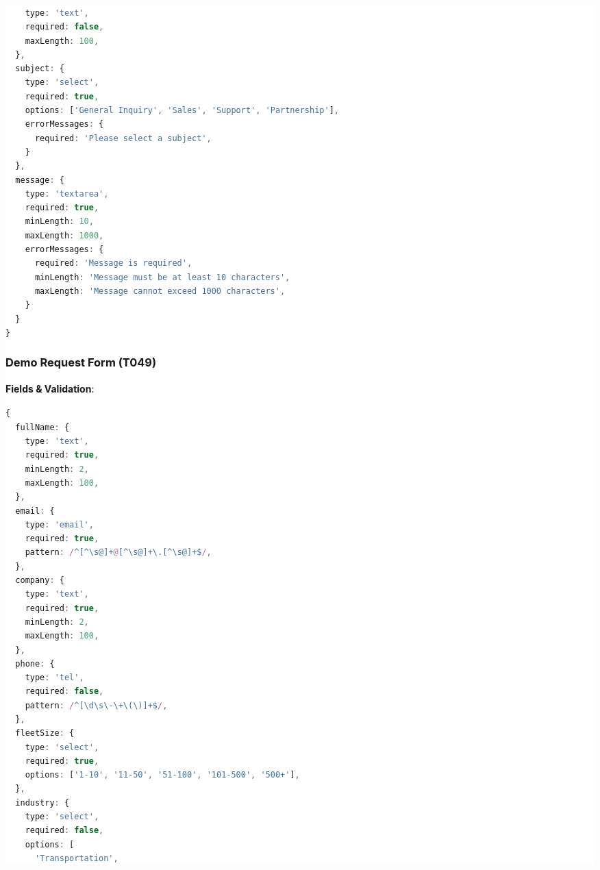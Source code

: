 ```typescript
    type: 'text',
    required: false,
    maxLength: 100,
  },
  subject: {
    type: 'select',
    required: true,
    options: ['General Inquiry', 'Sales', 'Support', 'Partnership'],
    errorMessages: {
      required: 'Please select a subject',
    }
  },
  message: {
    type: 'textarea',
    required: true,
    minLength: 10,
    maxLength: 1000,
    errorMessages: {
      required: 'Message is required',
      minLength: 'Message must be at least 10 characters',
      maxLength: 'Message cannot exceed 1000 characters',
    }
  }
}
```

### Demo Request Form (T049)

**Fields & Validation**:
```typescript
{
  fullName: {
    type: 'text',
    required: true,
    minLength: 2,
    maxLength: 100,
  },
  email: {
    type: 'email',
    required: true,
    pattern: /^[^\s@]+@[^\s@]+\.[^\s@]+$/,
  },
  company: {
    type: 'text',
    required: true,
    minLength: 2,
    maxLength: 100,
  },
  phone: {
    type: 'tel',
    required: false,
    pattern: /^[\d\s\-\+\(\)]+$/,
  },
  fleetSize: {
    type: 'select',
    required: true,
    options: ['1-10', '11-50', '51-100', '101-500', '500+'],
  },
  industry: {
    type: 'select',
    required: false,
    options: [
      'Transportation',
```